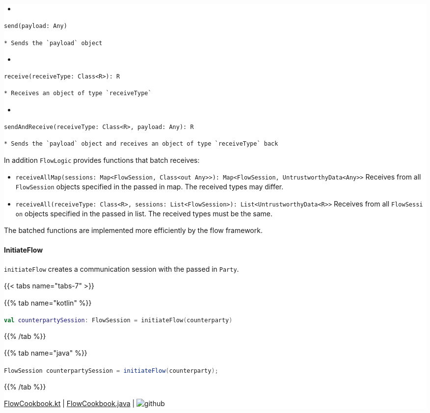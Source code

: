 
* 

`send(payload: Any)`

    * Sends the `payload` object



* 

`receive(receiveType: Class<R>): R`

    * Receives an object of type `receiveType`



* 

`sendAndReceive(receiveType: Class<R>, payload: Any): R`

    * Sends the `payload` object and receives an object of type `receiveType` back



In addition `FlowLogic` provides functions that batch receives:


* `receiveAllMap(sessions: Map<FlowSession, Class<out Any>>): Map<FlowSession, UntrustworthyData<Any>>`
                            Receives from all `FlowSession` objects specified in the passed in map. The received types may differ.


* `receiveAll(receiveType: Class<R>, sessions: List<FlowSession>): List<UntrustworthyData<R>>`
                            Receives from all `FlowSession` objects specified in the passed in list. The received types must be the same.


The batched functions are implemented more efficiently by the flow framework.


#### InitiateFlow

`initiateFlow` creates a communication session with the passed in `Party`.


{{< tabs name="tabs-7" >}}


{{% tab name="kotlin" %}}
```kotlin
val counterpartySession: FlowSession = initiateFlow(counterparty)

```
{{% /tab %}}

{{% tab name="java" %}}
```java
FlowSession counterpartySession = initiateFlow(counterparty);

```
{{% /tab %}}

[FlowCookbook.kt](https://github.com/corda/corda/blob/release/os/4.0/docs/source/example-code/src/main/kotlin/net/corda/docs/kotlin/FlowCookbook.kt) | [FlowCookbook.java](https://github.com/corda/corda/blob/release/os/4.0/docs/source/example-code/src/main/java/net/corda/docs/java/FlowCookbook.java) | ![github](/images/svg/github.svg "github")
